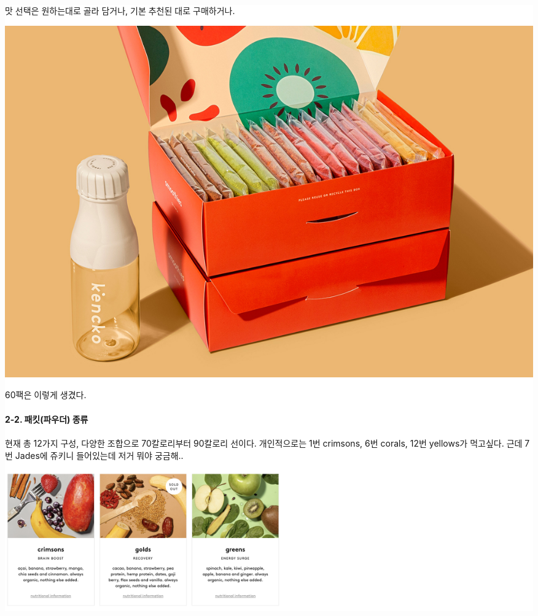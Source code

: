 맛 선택은 원하는대로 골라 담거나, 기본 추천된 대로 구매하거나.



<img src="../img/posts/2020-05-17-kencko/60-pack-v2.jpg">

60팩은 이렇게 생겼다.



#### 2-2. 패킷(파우더) 종류

현재 총 12가지 구성, 다양한 조합으로 70칼로리부터 90칼로리 선이다. 개인적으로는 1번 crimsons, 6번 corals, 12번 yellows가 먹고싶다. 근데 7번 Jades에 쥬키니 들어있는데 저거 뭐야 궁금해..

<img src="../img/posts/2020-05-17-kencko/product1.png" width="450px">
